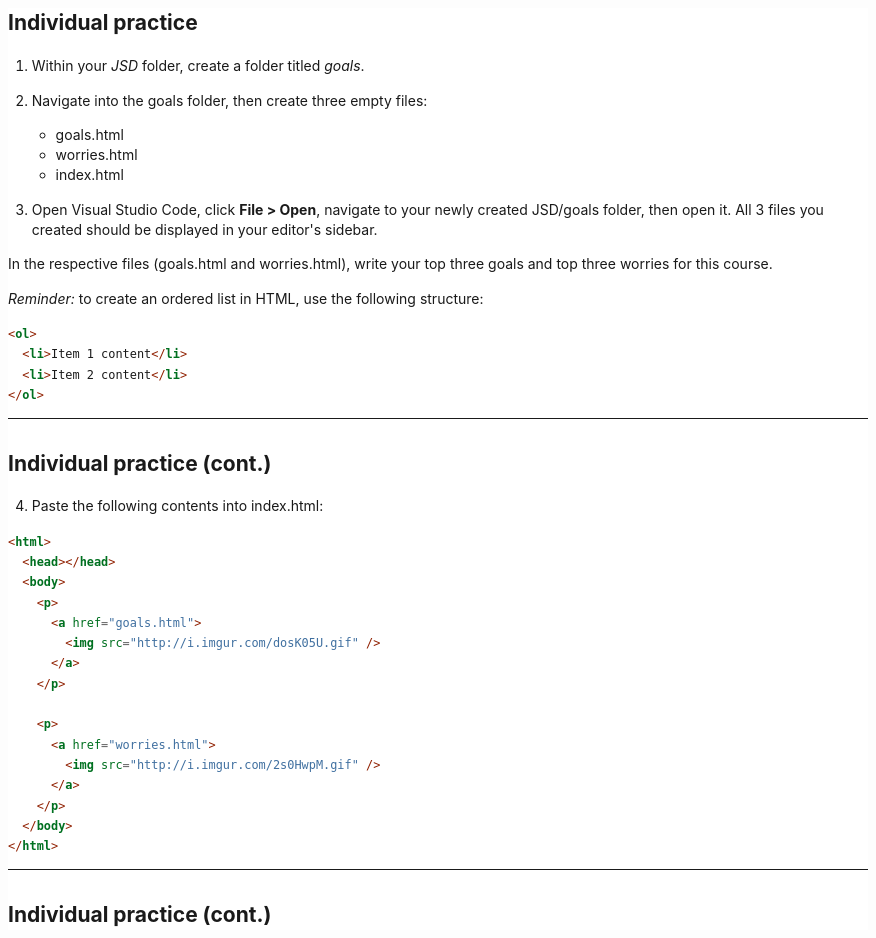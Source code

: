 
## Individual practice

1. Within your <em>JSD</em> folder, create a folder titled <em>goals</em>.
2. Navigate into the goals folder, then create three empty files:

   - goals.html
   - worries.html
   - index.html

3. Open Visual Studio Code, click **File > Open**, navigate to your newly created JSD/goals folder, then open it. All 3 files you created should be displayed in your editor's sidebar.

In the respective files (goals.html and worries.html), write your top three goals and top three worries for this course.

<em>Reminder:</em> to create an ordered list in HTML, use the following structure:

```html
<ol>
  <li>Item 1 content</li>
  <li>Item 2 content</li>
</ol>
```

---

## Individual practice (cont.)

4. Paste the following contents into index.html:

```html
<html>
  <head></head>
  <body>
    <p>
      <a href="goals.html">
        <img src="http://i.imgur.com/dosK05U.gif" />
      </a>
    </p>

    <p>
      <a href="worries.html">
        <img src="http://i.imgur.com/2s0HwpM.gif" />
      </a>
    </p>
  </body>
</html>
```

---

## Individual practice (cont.)
